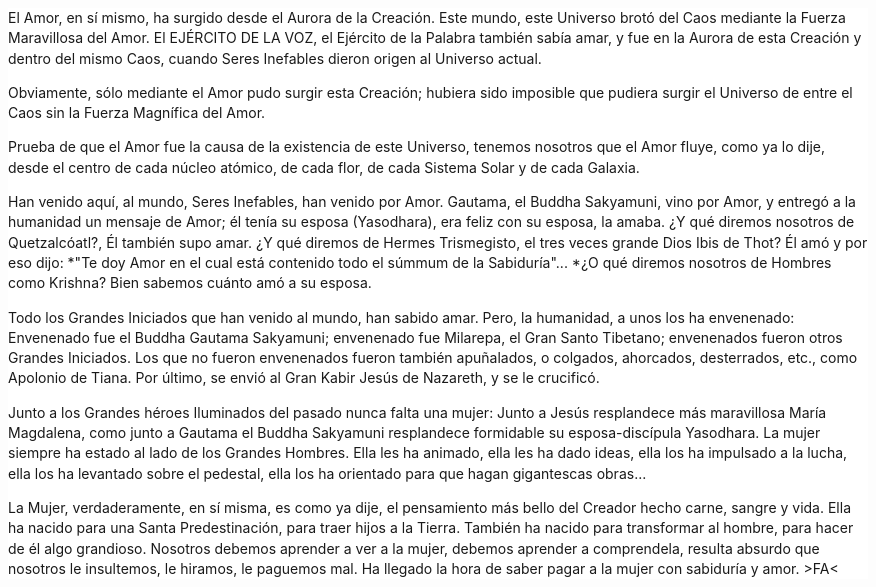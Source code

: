 El Amor, en sí mismo, ha surgido desde el Aurora de la Creación. Este mundo, este Universo brotó del Caos mediante la Fuerza Maravillosa del Amor. El EJÉRCITO DE LA VOZ, el Ejército de la Palabra también sabía amar, y fue en la Aurora de esta Creación y dentro del mismo Caos, cuando Seres Inefables dieron origen al Universo actual.

Obviamente, sólo mediante el Amor pudo surgir esta Creación; hubiera sido imposible que pudiera surgir el Universo de entre el Caos sin la Fuerza Magnífica del Amor.

Prueba de que el Amor fue la causa de la existencia de este Universo, tenemos nosotros que el Amor fluye, como ya lo dije, desde el centro de cada núcleo atómico, de cada flor, de cada Sistema Solar y de cada Galaxia.

Han venido aquí, al mundo, Seres Inefables, han venido por Amor. Gautama, el Buddha Sakyamuni, vino por Amor, y entregó a la humanidad un mensaje de Amor; él tenía su esposa (Yasodhara), era feliz con su esposa, la amaba. ¿Y qué diremos nosotros de Quetzalcóatl?, Él también supo amar. ¿Y qué diremos de Hermes Trismegisto, el tres veces grande Dios Ibis de Thot? Él amó y por eso dijo: *"Te doy Amor en el cual está contenido todo el súmmum de la Sabiduría"... *¿O qué diremos nosotros de Hombres como Krishna? Bien sabemos cuánto amó a su esposa.

Todo los Grandes Iniciados que han venido al mundo, han sabido amar. Pero, la humanidad, a unos los ha envenenado: Envenenado fue el Buddha Gautama Sakyamuni; envenenado fue Milarepa, el Gran Santo Tibetano; envenenados fueron otros Grandes Iniciados. Los que no fueron envenenados fueron también apuñalados, o colgados, ahorcados, desterrados, etc., como Apolonio de Tiana. Por último, se envió al Gran Kabir Jesús de Nazareth, y se le crucificó.

Junto a los Grandes héroes Iluminados del pasado nunca falta una mujer: Junto a Jesús resplandece más maravillosa María Magdalena, como junto a Gautama el Buddha Sakyamuni resplandece formidable su esposa-discípula Yasodhara. La mujer siempre ha estado al lado de los Grandes Hombres. Ella les ha animado, ella les ha dado ideas, ella los ha impulsado a la lucha, ella los ha levantado sobre el pedestal, ella los ha orientado para que hagan gigantescas obras...

La Mujer, verdaderamente, en sí misma, es como ya dije, el pensamiento más bello del Creador hecho carne, sangre y vida. Ella ha nacido para una Santa Predestinación, para traer hijos a la Tierra. También ha nacido para transformar al hombre, para hacer de él algo grandioso. Nosotros debemos aprender a ver a la mujer, debemos aprender a comprendela, resulta absurdo que nosotros le insultemos, le hiramos, le paguemos mal. Ha llegado la hora de saber pagar a la mujer con sabiduría y amor. \>FA<

